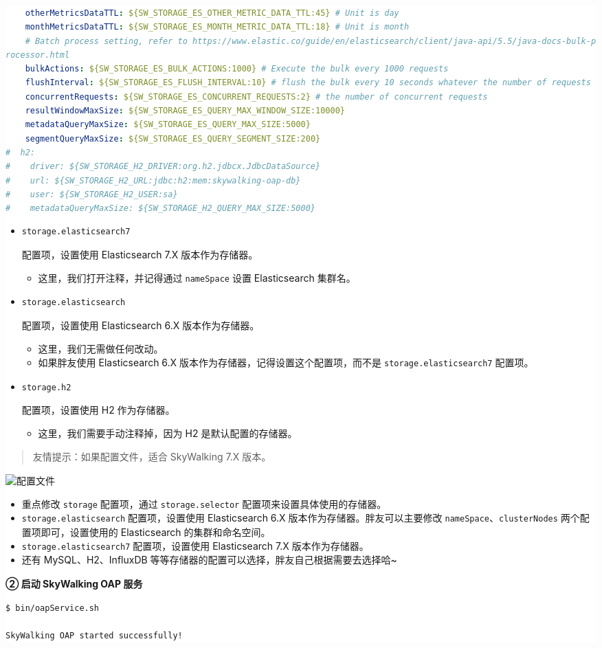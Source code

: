 ```yaml
    otherMetricsDataTTL: ${SW_STORAGE_ES_OTHER_METRIC_DATA_TTL:45} # Unit is day
    monthMetricsDataTTL: ${SW_STORAGE_ES_MONTH_METRIC_DATA_TTL:18} # Unit is month
    # Batch process setting, refer to https://www.elastic.co/guide/en/elasticsearch/client/java-api/5.5/java-docs-bulk-processor.html
    bulkActions: ${SW_STORAGE_ES_BULK_ACTIONS:1000} # Execute the bulk every 1000 requests
    flushInterval: ${SW_STORAGE_ES_FLUSH_INTERVAL:10} # flush the bulk every 10 seconds whatever the number of requests
    concurrentRequests: ${SW_STORAGE_ES_CONCURRENT_REQUESTS:2} # the number of concurrent requests
    resultWindowMaxSize: ${SW_STORAGE_ES_QUERY_MAX_WINDOW_SIZE:10000}
    metadataQueryMaxSize: ${SW_STORAGE_ES_QUERY_MAX_SIZE:5000}
    segmentQueryMaxSize: ${SW_STORAGE_ES_QUERY_SEGMENT_SIZE:200}
#  h2:
#    driver: ${SW_STORAGE_H2_DRIVER:org.h2.jdbcx.JdbcDataSource}
#    url: ${SW_STORAGE_H2_URL:jdbc:h2:mem:skywalking-oap-db}
#    user: ${SW_STORAGE_H2_USER:sa}
#    metadataQueryMaxSize: ${SW_STORAGE_H2_QUERY_MAX_SIZE:5000}
```

- ```
  storage.elasticsearch7
  ```

   

  配置项，设置使用 Elasticsearch 7.X 版本作为存储器。

  - 这里，我们打开注释，并记得通过 `nameSpace` 设置 Elasticsearch 集群名。

- ```
  storage.elasticsearch
  ```

   

  配置项，设置使用 Elasticsearch 6.X 版本作为存储器。

  - 这里，我们无需做任何改动。
  - 如果胖友使用 Elasticsearch 6.X 版本作为存储器，记得设置这个配置项，而不是 `storage.elasticsearch7` 配置项。

- ```
  storage.h2
  ```

   

  配置项，设置使用 H2 作为存储器。

  - 这里，我们需要手动注释掉，因为 H2 是默认配置的存储器。

> 友情提示：如果配置文件，适合 SkyWalking 7.X 版本。

![配置文件](http://www.iocoder.cn/images/SkyWalking/2017-01-01/08.png)

- 重点修改 `storage` 配置项，通过 `storage.selector` 配置项来设置具体使用的存储器。
- `storage.elasticsearch` 配置项，设置使用 Elasticsearch 6.X 版本作为存储器。胖友可以主要修改 `nameSpace`、`clusterNodes` 两个配置项即可，设置使用的 Elasticsearch 的集群和命名空间。
- `storage.elasticsearch7` 配置项，设置使用 Elasticsearch 7.X 版本作为存储器。
- 还有 MySQL、H2、InfluxDB 等等存储器的配置可以选择，胖友自己根据需要去选择哈~

**② 启动 SkyWalking OAP 服务**

```bash
$ bin/oapService.sh

SkyWalking OAP started successfully!
```
